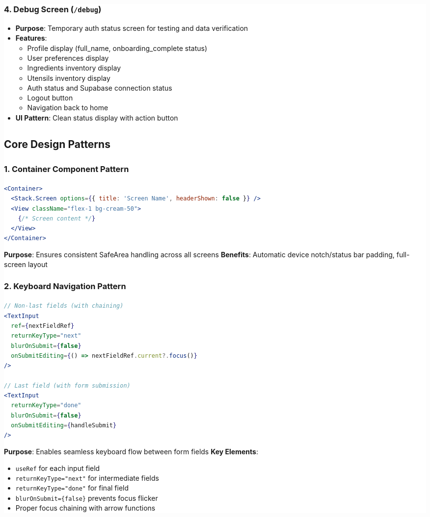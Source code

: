 ### 4. Debug Screen (`/debug`)
- **Purpose**: Temporary auth status screen for testing and data verification
- **Features**:
  - Profile display (full_name, onboarding_complete status)
  - User preferences display
  - Ingredients inventory display
  - Utensils inventory display
  - Auth status and Supabase connection status
  - Logout button
  - Navigation back to home
- **UI Pattern**: Clean status display with action button

## Core Design Patterns

### 1. Container Component Pattern
```jsx
<Container>
  <Stack.Screen options={{ title: 'Screen Name', headerShown: false }} />
  <View className="flex-1 bg-cream-50">
    {/* Screen content */}
  </View>
</Container>
```

**Purpose**: Ensures consistent SafeArea handling across all screens
**Benefits**: Automatic device notch/status bar padding, full-screen layout

### 2. Keyboard Navigation Pattern
```jsx
// Non-last fields (with chaining)
<TextInput
  ref={nextFieldRef}
  returnKeyType="next"
  blurOnSubmit={false}
  onSubmitEditing={() => nextFieldRef.current?.focus()}
/>

// Last field (with form submission)
<TextInput
  returnKeyType="done"
  blurOnSubmit={false}
  onSubmitEditing={handleSubmit}
/>
```

**Purpose**: Enables seamless keyboard flow between form fields
**Key Elements**:
- `useRef` for each input field
- `returnKeyType="next"` for intermediate fields
- `returnKeyType="done"` for final field
- `blurOnSubmit={false}` prevents focus flicker
- Proper focus chaining with arrow functions

